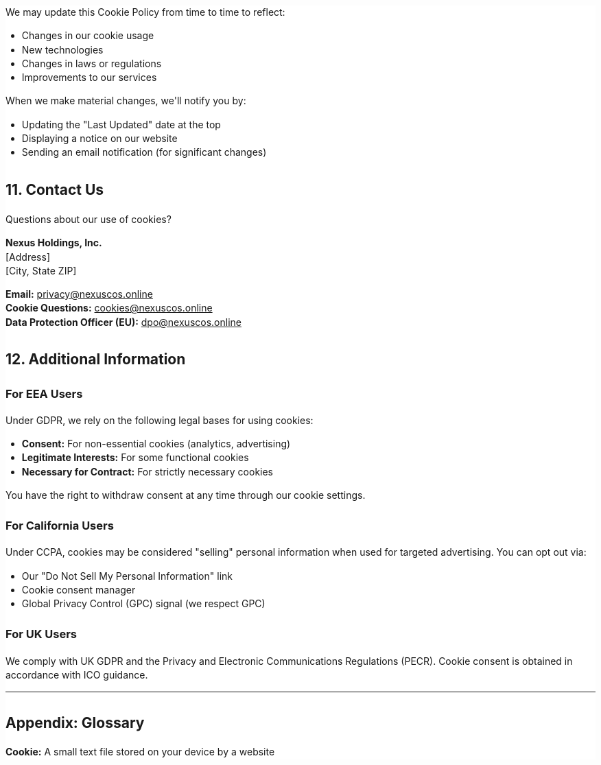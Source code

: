 We may update this Cookie Policy from time to time to reflect:
- Changes in our cookie usage
- New technologies
- Changes in laws or regulations
- Improvements to our services

When we make material changes, we'll notify you by:
- Updating the "Last Updated" date at the top
- Displaying a notice on our website
- Sending an email notification (for significant changes)

## 11. Contact Us

Questions about our use of cookies?

**Nexus Holdings, Inc.**  
[Address]  
[City, State ZIP]

**Email:** privacy@nexuscos.online  
**Cookie Questions:** cookies@nexuscos.online  
**Data Protection Officer (EU):** dpo@nexuscos.online

## 12. Additional Information

### For EEA Users

Under GDPR, we rely on the following legal bases for using cookies:
- **Consent:** For non-essential cookies (analytics, advertising)
- **Legitimate Interests:** For some functional cookies
- **Necessary for Contract:** For strictly necessary cookies

You have the right to withdraw consent at any time through our cookie settings.

### For California Users

Under CCPA, cookies may be considered "selling" personal information when used for targeted advertising. You can opt out via:
- Our "Do Not Sell My Personal Information" link
- Cookie consent manager
- Global Privacy Control (GPC) signal (we respect GPC)

### For UK Users

We comply with UK GDPR and the Privacy and Electronic Communications Regulations (PECR). Cookie consent is obtained in accordance with ICO guidance.

---

## Appendix: Glossary

**Cookie:** A small text file stored on your device by a website

